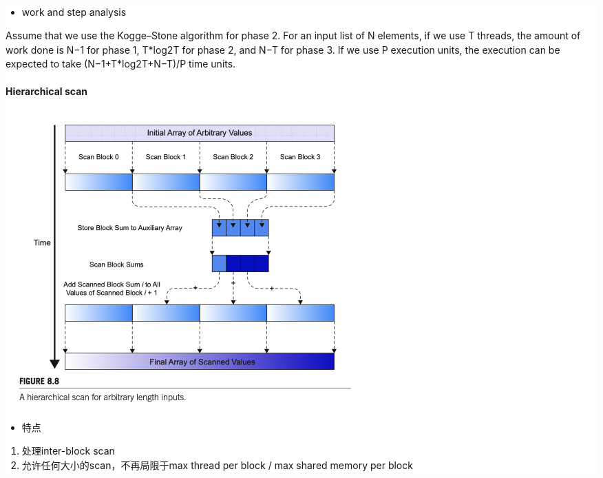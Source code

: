 

* work and step analysis

Assume that we use the Kogge–Stone algorithm for phase 2. For an input list of N elements, if we use T threads, the amount of work done is N−1 for phase 1, T\*log2T for phase 2, and N−T for phase 3. If we use P execution units, the execution can be expected to take (N−1+T\*log2T+N−T)/P time units.



#### Hierarchical scan

<img src="Note.assets/Screen Shot 2022-06-17 at 11.18.29 PM.png" alt="Screen Shot 2022-06-17 at 11.18.29 PM" style="zoom:50%;" />



* 特点

1. 处理inter-block scan
2. 允许任何大小的scan，不再局限于max thread per block / max shared memory per block
